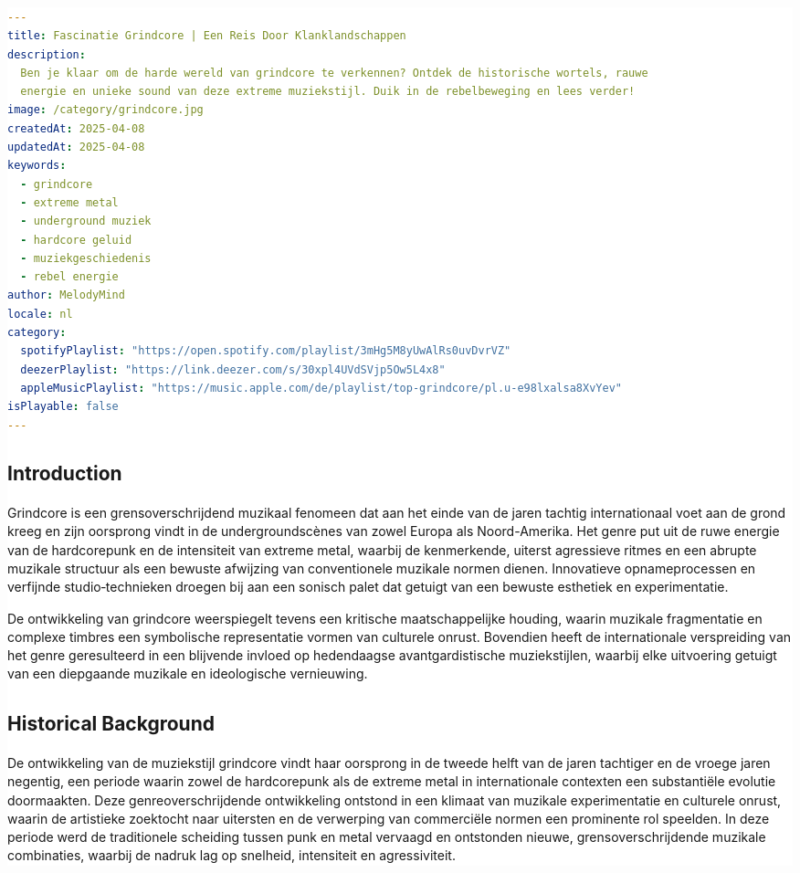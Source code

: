 ```yaml
---
title: Fascinatie Grindcore | Een Reis Door Klanklandschappen
description:
  Ben je klaar om de harde wereld van grindcore te verkennen? Ontdek de historische wortels, rauwe
  energie en unieke sound van deze extreme muziekstijl. Duik in de rebelbeweging en lees verder!
image: /category/grindcore.jpg
createdAt: 2025-04-08
updatedAt: 2025-04-08
keywords:
  - grindcore
  - extreme metal
  - underground muziek
  - hardcore geluid
  - muziekgeschiedenis
  - rebel energie
author: MelodyMind
locale: nl
category:
  spotifyPlaylist: "https://open.spotify.com/playlist/3mHg5M8yUwAlRs0uvDvrVZ"
  deezerPlaylist: "https://link.deezer.com/s/30xpl4UVdSVjp5Ow5L4x8"
  appleMusicPlaylist: "https://music.apple.com/de/playlist/top-grindcore/pl.u-e98lxalsa8XvYev"
isPlayable: false
---
```


## Introduction

Grindcore is een grensoverschrijdend muzikaal fenomeen dat aan het einde van de jaren tachtig
internationaal voet aan de grond kreeg en zijn oorsprong vindt in de undergroundscènes van zowel
Europa als Noord-Amerika. Het genre put uit de ruwe energie van de hardcorepunk en de intensiteit
van extreme metal, waarbij de kenmerkende, uiterst agressieve ritmes en een abrupte muzikale
structuur als een bewuste afwijzing van conventionele muzikale normen dienen. Innovatieve
opnameprocessen en verfijnde studio‐technieken droegen bij aan een sonisch palet dat getuigt van een
bewuste esthetiek en experimentatie.

De ontwikkeling van grindcore weerspiegelt tevens een kritische maatschappelijke houding, waarin
muzikale fragmentatie en complexe timbres een symbolische representatie vormen van culturele onrust.
Bovendien heeft de internationale verspreiding van het genre geresulteerd in een blijvende invloed
op hedendaagse avantgardistische muziekstijlen, waarbij elke uitvoering getuigt van een diepgaande
muzikale en ideologische vernieuwing.

## Historical Background

De ontwikkeling van de muziekstijl grindcore vindt haar oorsprong in de tweede helft van de jaren
tachtiger en de vroege jaren negentig, een periode waarin zowel de hardcorepunk als de extreme metal
in internationale contexten een substantiële evolutie doormaakten. Deze genreoverschrijdende
ontwikkeling ontstond in een klimaat van muzikale experimentatie en culturele onrust, waarin de
artistieke zoektocht naar uitersten en de verwerping van commerciële normen een prominente rol
speelden. In deze periode werd de traditionele scheiding tussen punk en metal vervaagd en ontstonden
nieuwe, grensoverschrijdende muzikale combinaties, waarbij de nadruk lag op snelheid, intensiteit en
agressiviteit.
